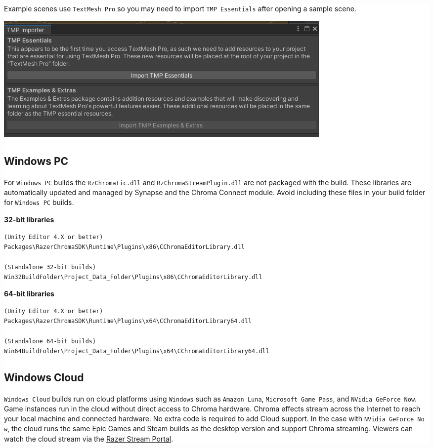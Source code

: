 Example scenes use `TextMesh Pro` so you may need to import `TMP Essentials` after opening a sample scene.

![image_43](images/image_43.png)

<a name="windows-pc"></a>

## Windows PC

For `Windows PC` builds the `RzChromatic.dll` and `RzChromaStreamPlugin.dll` are not packaged with the build. These libraries are automatically updated and managed by Synapse and the Chroma Connect module. Avoid including these files in your build folder for `Windows PC` builds.

**32-bit libraries**

```
(Unity Editor 4.X or better)
Packages\RazerChromaSDK\Runtime\Plugins\x86\CChromaEditorLibrary.dll

(Standalone 32-bit builds)
Win32BuildFolder\Project_Data_Folder\Plugins\x86\CChromaEditorLibrary.dll
```

**64-bit libraries**

```
(Unity Editor 4.X or better)
Packages\RazerChromaSDK\Runtime\Plugins\x64\CChromaEditorLibrary64.dll

(Standalone 64-bit builds)
Win64BuildFolder\Project_Data_Folder\Plugins\x64\CChromaEditorLibrary64.dll
```

<a name="windows-cloud"></a>

## Windows Cloud

`Windows Cloud` builds run on cloud platforms using `Windows` such as `Amazon Luna`, `Microsoft Game Pass`, and `NVidia GeForce Now`. Game instances run in the cloud without direct access to Chroma hardware. Chroma effects stream across the Internet to reach your local machine and connected hardware. No extra code is required to add Cloud support. In the case with `NVidia GeForce Now`, the cloud runs the same Epic Games and Steam builds as the desktop version and support Chroma streaming. Viewers can watch the cloud stream via the [Razer Stream Portal](https://stream.razer.com/).

